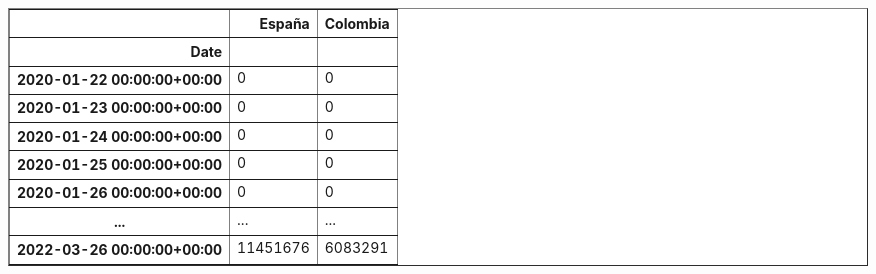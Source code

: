 


<div>
<style scoped>
    .dataframe tbody tr th:only-of-type {
        vertical-align: middle;
    }

    .dataframe tbody tr th {
        vertical-align: top;
    }

    .dataframe thead th {
        text-align: right;
    }
</style>
<table border="1" class="dataframe">
  <thead>
    <tr style="text-align: right;">
      <th></th>
      <th>España</th>
      <th>Colombia</th>
    </tr>
    <tr>
      <th>Date</th>
      <th></th>
      <th></th>
    </tr>
  </thead>
  <tbody>
    <tr>
      <th>2020-01-22 00:00:00+00:00</th>
      <td>0</td>
      <td>0</td>
    </tr>
    <tr>
      <th>2020-01-23 00:00:00+00:00</th>
      <td>0</td>
      <td>0</td>
    </tr>
    <tr>
      <th>2020-01-24 00:00:00+00:00</th>
      <td>0</td>
      <td>0</td>
    </tr>
    <tr>
      <th>2020-01-25 00:00:00+00:00</th>
      <td>0</td>
      <td>0</td>
    </tr>
    <tr>
      <th>2020-01-26 00:00:00+00:00</th>
      <td>0</td>
      <td>0</td>
    </tr>
    <tr>
      <th>...</th>
      <td>...</td>
      <td>...</td>
    </tr>
    <tr>
      <th>2022-03-26 00:00:00+00:00</th>
      <td>11451676</td>
      <td>6083291</td>
    </tr>